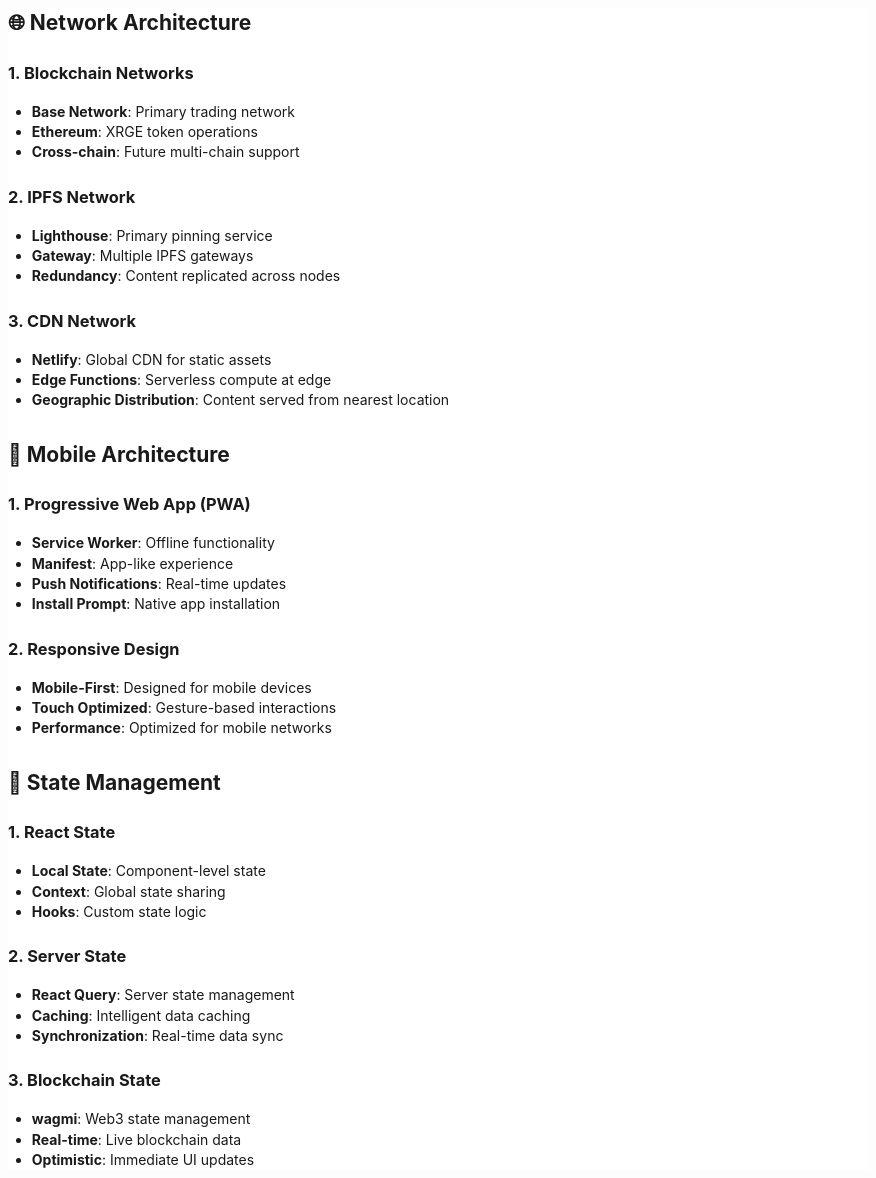 ## 🌐 Network Architecture

### 1. **Blockchain Networks**
- **Base Network**: Primary trading network
- **Ethereum**: XRGE token operations
- **Cross-chain**: Future multi-chain support

### 2. **IPFS Network**
- **Lighthouse**: Primary pinning service
- **Gateway**: Multiple IPFS gateways
- **Redundancy**: Content replicated across nodes

### 3. **CDN Network**
- **Netlify**: Global CDN for static assets
- **Edge Functions**: Serverless compute at edge
- **Geographic Distribution**: Content served from nearest location

## 📱 Mobile Architecture

### 1. **Progressive Web App (PWA)**
- **Service Worker**: Offline functionality
- **Manifest**: App-like experience
- **Push Notifications**: Real-time updates
- **Install Prompt**: Native app installation

### 2. **Responsive Design**
- **Mobile-First**: Designed for mobile devices
- **Touch Optimized**: Gesture-based interactions
- **Performance**: Optimized for mobile networks

## 🔄 State Management

### 1. **React State**
- **Local State**: Component-level state
- **Context**: Global state sharing
- **Hooks**: Custom state logic

### 2. **Server State**
- **React Query**: Server state management
- **Caching**: Intelligent data caching
- **Synchronization**: Real-time data sync

### 3. **Blockchain State**
- **wagmi**: Web3 state management
- **Real-time**: Live blockchain data
- **Optimistic**: Immediate UI updates
